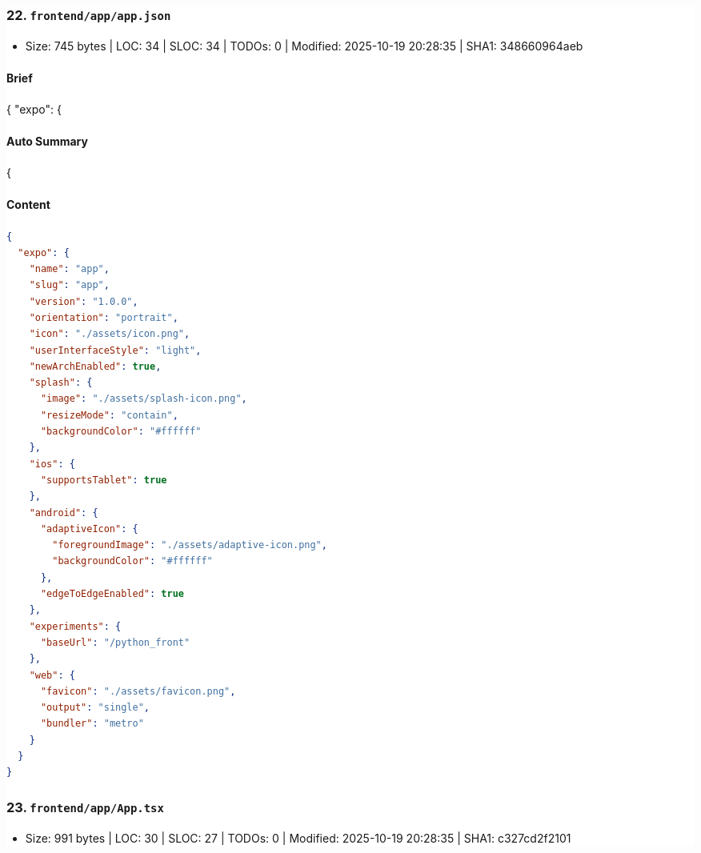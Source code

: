 <a id="frontend-app-app.json"></a>
### 22. `frontend/app/app.json`
- Size: 745 bytes | LOC: 34 | SLOC: 34 | TODOs: 0 | Modified: 2025-10-19 20:28:35 | SHA1: 348660964aeb

#### Brief
{
  "expo": {

#### Auto Summary
{

#### Content

```json
{
  "expo": {
    "name": "app",
    "slug": "app",
    "version": "1.0.0",
    "orientation": "portrait",
    "icon": "./assets/icon.png",
    "userInterfaceStyle": "light",
    "newArchEnabled": true,
    "splash": {
      "image": "./assets/splash-icon.png",
      "resizeMode": "contain",
      "backgroundColor": "#ffffff"
    },
    "ios": {
      "supportsTablet": true
    },
    "android": {
      "adaptiveIcon": {
        "foregroundImage": "./assets/adaptive-icon.png",
        "backgroundColor": "#ffffff"
      },
      "edgeToEdgeEnabled": true
    },
    "experiments": {
      "baseUrl": "/python_front"
    },
    "web": {
      "favicon": "./assets/favicon.png",
      "output": "single",
      "bundler": "metro"
    }
  }
}
```

<a id="frontend-app-App.tsx"></a>
### 23. `frontend/app/App.tsx`
- Size: 991 bytes | LOC: 30 | SLOC: 27 | TODOs: 0 | Modified: 2025-10-19 20:28:35 | SHA1: c327cd2f2101
